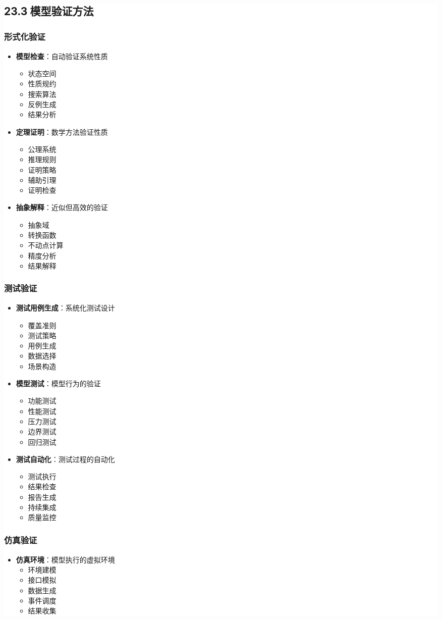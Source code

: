 ## 23.3 模型验证方法

### 形式化验证

- **模型检查**：自动验证系统性质
  - 状态空间
  - 性质规约
  - 搜索算法
  - 反例生成
  - 结果分析

- **定理证明**：数学方法验证性质
  - 公理系统
  - 推理规则
  - 证明策略
  - 辅助引理
  - 证明检查

- **抽象解释**：近似但高效的验证
  - 抽象域
  - 转换函数
  - 不动点计算
  - 精度分析
  - 结果解释

### 测试验证

- **测试用例生成**：系统化测试设计
  - 覆盖准则
  - 测试策略
  - 用例生成
  - 数据选择
  - 场景构造

- **模型测试**：模型行为的验证
  - 功能测试
  - 性能测试
  - 压力测试
  - 边界测试
  - 回归测试

- **测试自动化**：测试过程的自动化
  - 测试执行
  - 结果检查
  - 报告生成
  - 持续集成
  - 质量监控

### 仿真验证

- **仿真环境**：模型执行的虚拟环境
  - 环境建模
  - 接口模拟
  - 数据生成
  - 事件调度
  - 结果收集
